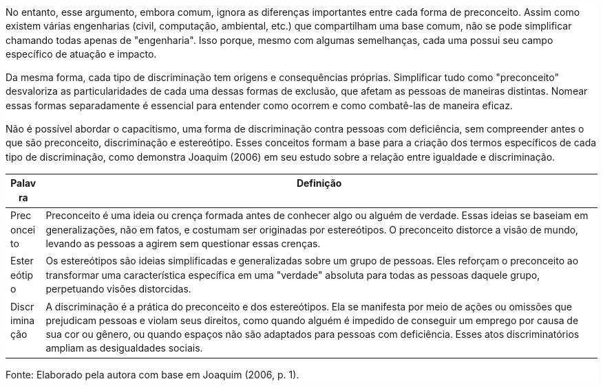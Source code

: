<p>
     No entanto, esse argumento, embora comum, ignora as diferenças importantes entre cada forma de preconceito. Assim como existem várias engenharias (civil, computação, ambiental, etc.) que compartilham uma base comum, não se pode simplificar chamando todas apenas de "engenharia". Isso porque, mesmo com algumas semelhanças, cada uma possui seu campo específico de atuação e impacto. 
</p>

<p>
     Da mesma forma, cada tipo de discriminação tem origens e consequências próprias. Simplificar tudo como "preconceito" desvaloriza as particularidades de cada uma dessas formas de exclusão, que afetam as pessoas de maneiras distintas. Nomear essas formas separadamente é essencial para entender como ocorrem e como combatê-las de maneira eficaz.
</p>

<p>
    Não é possível abordar o capacitismo, uma forma de discriminação contra pessoas com deficiência, sem compreender antes o que são preconceito, discriminação e estereótipo. Esses conceitos formam a base para a criação dos termos específicos de cada tipo de discriminação, como demonstra Joaquim (2006) em seu estudo sobre a relação entre igualdade e discriminação.
</p>

<table class="table table-bordered text-white">
    <thead>
        <tr>
            <th>Palavra</th>
            <th>Definição</th>
        </tr>
    </thead>
    <tbody>
        <tr>
            <td>Preconceito</td>
            <td>Preconceito é uma ideia ou crença formada antes de conhecer algo ou alguém de verdade. Essas ideias se baseiam em generalizações, não em fatos, e costumam ser originadas por estereótipos. O preconceito distorce a visão de mundo, levando as pessoas a agirem sem questionar essas crenças.</td>
        </tr>
        <tr>
            <td>Estereótipo</td>
            <td>Os estereótipos são ideias simplificadas e generalizadas sobre um grupo de pessoas. Eles reforçam o preconceito ao transformar uma característica específica em uma "verdade" absoluta para todas as pessoas daquele grupo, perpetuando visões distorcidas.</td>
        </tr>
        <tr>
            <td>Discriminação</td>
            <td>A discriminação é a prática do preconceito e dos estereótipos. Ela se manifesta por meio de ações ou omissões que prejudicam pessoas e violam seus direitos, como quando alguém é impedido de conseguir um emprego por causa de sua cor ou gênero, ou quando espaços não são adaptados para pessoas com deficiência. Esses atos discriminatórios ampliam as desigualdades sociais.</td>
        </tr>
    </tbody>
</table>

<caption>
    Fonte: Elaborado pela autora com base em Joaquim (2006, p. 1).
</caption>
